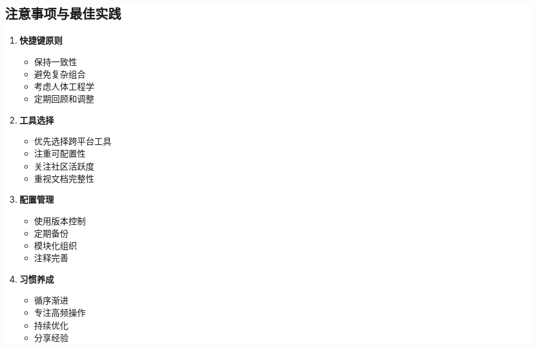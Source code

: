 ## 注意事项与最佳实践

1. **快捷键原则**
   - 保持一致性
   - 避免复杂组合
   - 考虑人体工程学
   - 定期回顾和调整

2. **工具选择**
   - 优先选择跨平台工具
   - 注重可配置性
   - 关注社区活跃度
   - 重视文档完整性

3. **配置管理**
   - 使用版本控制
   - 定期备份
   - 模块化组织
   - 注释完善

4. **习惯养成**
   - 循序渐进
   - 专注高频操作
   - 持续优化
   - 分享经验
